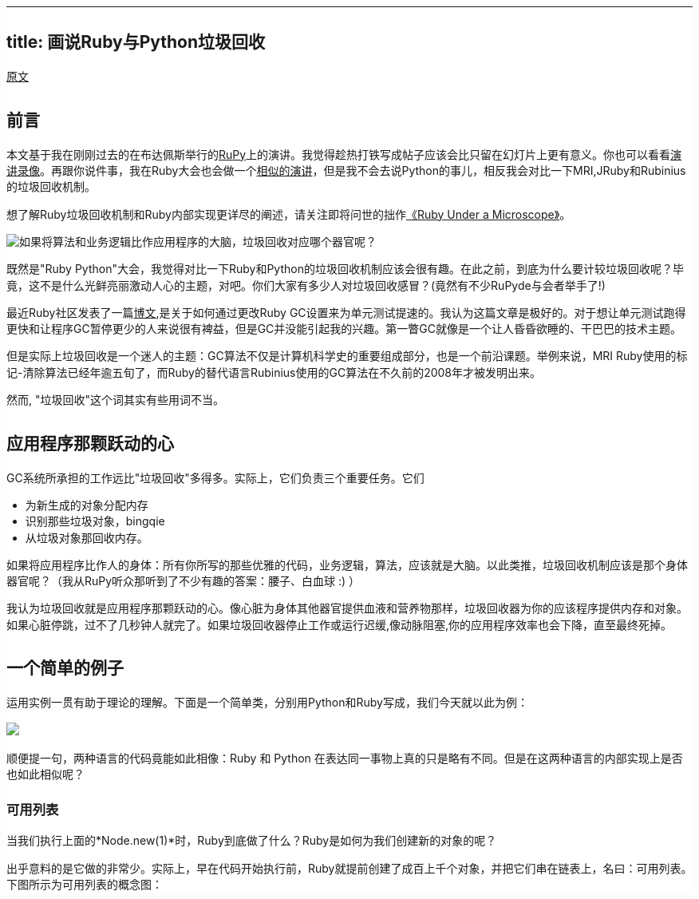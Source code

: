 ----
title: 画说Ruby与Python垃圾回收
----

[原文](http://patshaughnessy.net/2013/10/24/visualizing-garbage-collection-in-ruby-and-python)

## 前言

本文基于我在刚刚过去的在布达佩斯举行的[RuPy](http://13.rupy.eu/)上的演讲。我觉得趁热打铁写成帖子应该会比只留在幻灯片上更有意义。你也可以看看[演讲录像](https://www.youtube.com/watch?v=qzEekAnAS_g)。再跟你说件事，我在Ruby大会也会做一个[相似的演讲](https://www.youtube.com/watch?v=yl_zYzPiDto)，但是我不会去说Python的事儿，相反我会对比一下MRI,JRuby和Rubinius的垃圾回收机制。

想了解Ruby垃圾回收机制和Ruby内部实现更详尽的阐述，请关注即将问世的拙作[《Ruby Under a Microscope》](http://nostarch.com/rum)。

![如果将算法和业务逻辑比作应用程序的大脑，垃圾回收对应哪个器官呢？](http://patshaughnessy.net/assets/2013/10/24/circuitory-system-polish.png)

既然是"Ruby Python"大会，我觉得对比一下Ruby和Python的垃圾回收机制应该会很有趣。在此之前，到底为什么要计较垃圾回收呢？毕竟，这不是什么光鲜亮丽激动人心的主题，对吧。你们大家有多少人对垃圾回收感冒？(竟然有不少RuPyde与会者举手了!)

最近Ruby社区发表了一篇[博文](http://fredwu.me/post/60441991350/protip-ruby-devs-please-tweak-your-gc-settings-for),是关于如何通过更改Ruby GC设置来为单元测试提速的。我认为这篇文章是极好的。对于想让单元测试跑得更快和让程序GC暂停更少的人来说很有裨益，但是GC并没能引起我的兴趣。第一瞥GC就像是一个让人昏昏欲睡的、干巴巴的技术主题。

但是实际上垃圾回收是一个迷人的主题：GC算法不仅是计算机科学史的重要组成部分，也是一个前沿课题。举例来说，MRI Ruby使用的标记-清除算法已经年逾五旬了，而Ruby的替代语言Rubinius使用的GC算法在不久前的2008年才被发明出来。

然而, "垃圾回收"这个词其实有些用词不当。

## 应用程序那颗跃动的心

GC系统所承担的工作远比"垃圾回收"多得多。实际上，它们负责三个重要任务。它们

- 为新生成的对象分配内存
- 识别那些垃圾对象，bingqie
- 从垃圾对象那回收内存。

如果将应用程序比作人的身体：所有你所写的那些优雅的代码，业务逻辑，算法，应该就是大脑。以此类推，垃圾回收机制应该是那个身体器官呢？（我从RuPy听众那听到了不少有趣的答案：腰子、白血球 :) ）

我认为垃圾回收就是应用程序那颗跃动的心。像心脏为身体其他器官提供血液和营养物那样，垃圾回收器为你的应该程序提供内存和对象。如果心脏停跳，过不了几秒钟人就完了。如果垃圾回收器停止工作或运行迟缓,像动脉阻塞,你的应用程序效率也会下降，直至最终死掉。

## 一个简单的例子

运用实例一贯有助于理论的理解。下面是一个简单类，分别用Python和Ruby写成，我们今天就以此为例：

![](http://patshaughnessy.net/assets/2013/10/24/code.png)

顺便提一句，两种语言的代码竟能如此相像：Ruby 和 Python 在表达同一事物上真的只是略有不同。但是在这两种语言的内部实现上是否也如此相似呢？

### 可用列表

当我们执行上面的*Node.new(1)*时，Ruby到底做了什么？Ruby是如何为我们创建新的对象的呢？

出乎意料的是它做的非常少。实际上，早在代码开始执行前，Ruby就提前创建了成百上千个对象，并把它们串在链表上，名曰：可用列表。下图所示为可用列表的概念图：

